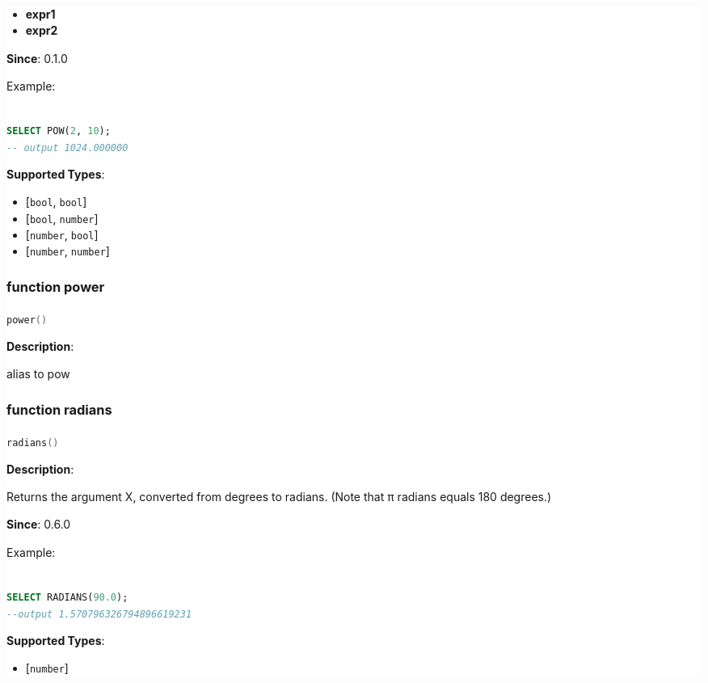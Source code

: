   * **expr1** 
  * **expr2** 


**Since**:
0.1.0


Example:

```sql

SELECT POW(2, 10);
-- output 1024.000000
```


**Supported Types**:

* [`bool`, `bool`]
* [`bool`, `number`]
* [`number`, `bool`]
* [`number`, `number`] 

### function power

```cpp
power()
```

**Description**:


alias to pow 

### function radians

```cpp
radians()
```

**Description**:

Returns the argument X, converted from degrees to radians. (Note that π radians equals 180 degrees.) 

**Since**:
0.6.0


Example:

```sql

SELECT RADIANS(90.0);
--output 1.570796326794896619231
```


**Supported Types**:

* [`number`] 
